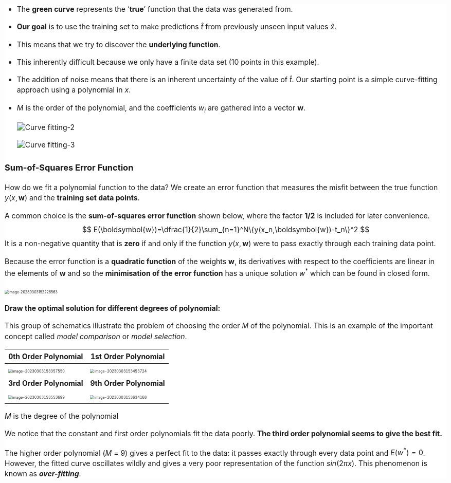 - The **green curve** represents the ‘**true**’ function that the data was generated from.

- **Our goal** is to use the training set to make predictions $\hat t$ from previously unseen input values $\hat x$.

- This means that we try to discover the **underlying function**.

- This inherently difficult because we only have a finite data set (10 points in this example).

- The addition of noise means that there is an inherent uncertainty of the value of $\hat t$.  Our starting point is a simple curve-fitting approach using a polynomial in $x$.

- $M$ is the order of the polynomial, and the coefficients $w_i$ are gathered into a vector $\boldsymbol{w}$.

  ![Curve fitting-2](https://raw.githubusercontent.com/RooNat/Myimages/main/2023/03/upgit_20230305_1678028819.jpg)
  
  ![Curve fitting-3](https://raw.githubusercontent.com/RooNat/Myimages/main/2023/03/upgit_20230305_1678028860.jpg)

### Sum-of-Squares Error Function

How do we fit a polynomial function to the data? We create an error function that measures the misfit between the true function $y(x, \boldsymbol{w})$ and the **training set data points**. 

A common choice is the **sum-of-squares error function** shown below, where the factor **1/2** is included for later convenience.
$$
E(\boldsymbol{w})=\dfrac{1}{2}\sum_{n=1}^N\{y(x_n,\boldsymbol{w})-t_n\}^2
$$
It is a non-negative quantity that is **zero** if and only if the function $y(x, \boldsymbol{w})$ were to pass exactly through each training data point.

Because the error function is a **quadratic function** of the weights $\boldsymbol{w}$, its derivatives with respect to the coefficients are linear in the elements of $\boldsymbol{w}$ and so the **minimisation of the error function** has a unique solution $w^*$ which can be found in closed form.

<img src="https://raw.githubusercontent.com/RooNat/Myimages/main/2023/03/upgit_20230303_1677856949.png" alt="image-20230303152226563" style="zoom:50%;" />

**Draw the optimal solution for different degrees of polynomial:**

This group of schematics illustrate the problem of choosing the order $M$ of the polynomial. This is an example of the important concept called *model comparison* or *model selection*.

| 0th Order Polynomial                                         | 1st Order Polynomial                                         |
| ------------------------------------------------------------ | ------------------------------------------------------------ |
| <img src="https://raw.githubusercontent.com/RooNat/Myimages/main/2023/03/upgit_20230303_1677857639.png" alt="image-20230303153357550" style="zoom:50%;" /> | <img src="https://raw.githubusercontent.com/RooNat/Myimages/main/2023/03/upgit_20230303_1677857695.png" alt="image-20230303153453724" style="zoom:50%;" /> |
| **3rd Order Polynomial**                                     | **9th Order Polynomial**                                     |
| <img src="https://raw.githubusercontent.com/RooNat/Myimages/main/2023/03/upgit_20230303_1677857756.png" alt="image-20230303153553699" style="zoom:50%;" /> | <img src="https://raw.githubusercontent.com/RooNat/Myimages/main/2023/03/upgit_20230303_1677857795.png" alt="image-20230303153634168" style="zoom:50%;" /> |

*M* is the degree of the polynomial

We notice that the constant and first order polynomials fit the data poorly. **The third order polynomial seems to give the best fit.** 

The higher order polynomial (*M* = 9) gives a perfect fit to the data: it passes exactly through every data point and $E(w^*) = 0$. However, the fitted curve oscillates wildly and gives a very poor representation of the function $sin(2\pi x)$. This phenomenon is known as ***over-fitting***.
